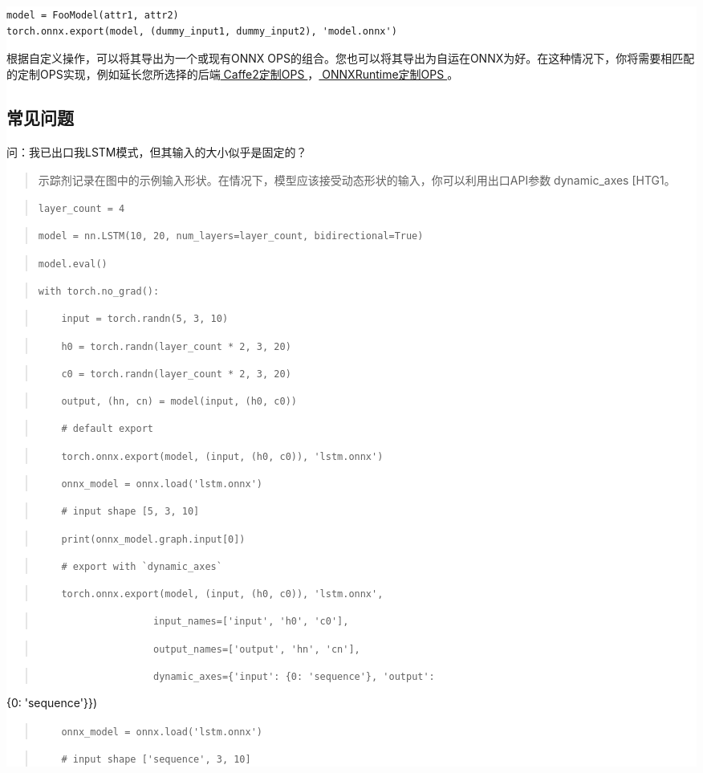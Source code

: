     model = FooModel(attr1, attr2)
    torch.onnx.export(model, (dummy_input1, dummy_input2), 'model.onnx')
    

根据自定义操作，可以将其导出为一个或现有ONNX
OPS的组合。您也可以将其导出为自运在ONNX为好。在这种情况下，你将需要相匹配的定制OPS实现，例如延长您所选择的后端[ Caffe2定制OPS
](https://caffe2.ai/docs/custom-operators.html)，[ ONNXRuntime定制OPS
](https://github.com/microsoft/onnxruntime/blob/master/docs/AddingCustomOp.md)。

## 常见问题

问：我已出口我LSTM模式，但其输入的大小似乎是固定的？

> 示踪剂记录在图中的示例输入形状。在情况下，模型应该接受动态形状的输入，你可以利用出口API参数 dynamic_axes [HTG1。

>  
>  
>     layer_count = 4

>  
>     model = nn.LSTM(10, 20, num_layers=layer_count, bidirectional=True)

>     model.eval()

>  
>     with torch.no_grad():

>         input = torch.randn(5, 3, 10)

>         h0 = torch.randn(layer_count * 2, 3, 20)

>         c0 = torch.randn(layer_count * 2, 3, 20)

>         output, (hn, cn) = model(input, (h0, c0))

>  
>         # default export

>         torch.onnx.export(model, (input, (h0, c0)), 'lstm.onnx')

>         onnx_model = onnx.load('lstm.onnx')

>         # input shape [5, 3, 10]

>         print(onnx_model.graph.input[0])

>  
>         # export with `dynamic_axes`

>         torch.onnx.export(model, (input, (h0, c0)), 'lstm.onnx',

>                         input_names=['input', 'h0', 'c0'],

>                         output_names=['output', 'hn', 'cn'],

>                         dynamic_axes={'input': {0: 'sequence'}, 'output':
{0: 'sequence'}})

>         onnx_model = onnx.load('lstm.onnx')

>         # input shape ['sequence', 3, 10]
